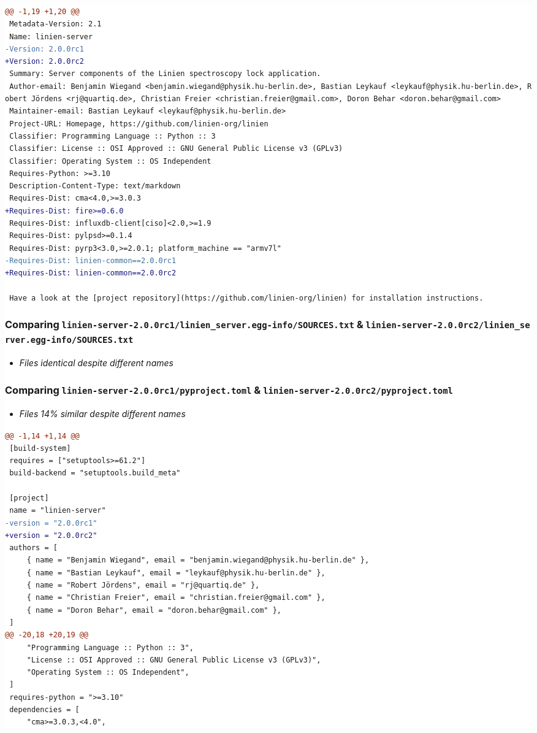 ```diff
@@ -1,19 +1,20 @@
 Metadata-Version: 2.1
 Name: linien-server
-Version: 2.0.0rc1
+Version: 2.0.0rc2
 Summary: Server components of the Linien spectroscopy lock application.
 Author-email: Benjamin Wiegand <benjamin.wiegand@physik.hu-berlin.de>, Bastian Leykauf <leykauf@physik.hu-berlin.de>, Robert Jördens <rj@quartiq.de>, Christian Freier <christian.freier@gmail.com>, Doron Behar <doron.behar@gmail.com>
 Maintainer-email: Bastian Leykauf <leykauf@physik.hu-berlin.de>
 Project-URL: Homepage, https://github.com/linien-org/linien
 Classifier: Programming Language :: Python :: 3
 Classifier: License :: OSI Approved :: GNU General Public License v3 (GPLv3)
 Classifier: Operating System :: OS Independent
 Requires-Python: >=3.10
 Description-Content-Type: text/markdown
 Requires-Dist: cma<4.0,>=3.0.3
+Requires-Dist: fire>=0.6.0
 Requires-Dist: influxdb-client[ciso]<2.0,>=1.9
 Requires-Dist: pylpsd>=0.1.4
 Requires-Dist: pyrp3<3.0,>=2.0.1; platform_machine == "armv7l"
-Requires-Dist: linien-common==2.0.0rc1
+Requires-Dist: linien-common==2.0.0rc2
 
 Have a look at the [project repository](https://github.com/linien-org/linien) for installation instructions.
```

### Comparing `linien-server-2.0.0rc1/linien_server.egg-info/SOURCES.txt` & `linien-server-2.0.0rc2/linien_server.egg-info/SOURCES.txt`

 * *Files identical despite different names*

### Comparing `linien-server-2.0.0rc1/pyproject.toml` & `linien-server-2.0.0rc2/pyproject.toml`

 * *Files 14% similar despite different names*

```diff
@@ -1,14 +1,14 @@
 [build-system]
 requires = ["setuptools>=61.2"]
 build-backend = "setuptools.build_meta"
 
 [project]
 name = "linien-server"
-version = "2.0.0rc1"
+version = "2.0.0rc2"
 authors = [
     { name = "Benjamin Wiegand", email = "benjamin.wiegand@physik.hu-berlin.de" },
     { name = "Bastian Leykauf", email = "leykauf@physik.hu-berlin.de" },
     { name = "Robert Jördens", email = "rj@quartiq.de" },
     { name = "Christian Freier", email = "christian.freier@gmail.com" },
     { name = "Doron Behar", email = "doron.behar@gmail.com" },
 ]
@@ -20,18 +20,19 @@
     "Programming Language :: Python :: 3",
     "License :: OSI Approved :: GNU General Public License v3 (GPLv3)",
     "Operating System :: OS Independent",
 ]
 requires-python = ">=3.10"
 dependencies = [
     "cma>=3.0.3,<4.0",
```